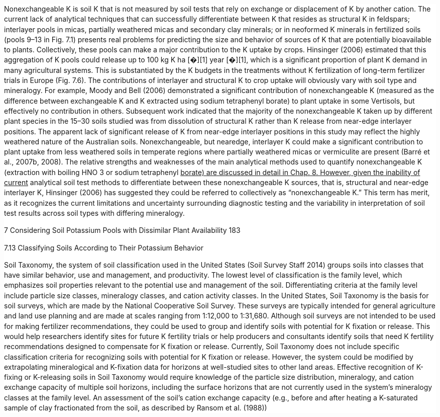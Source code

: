Nonexchangeable K is soil K that is not measured by soil tests that rely on
exchange or displacement of K by another cation. The current lack of analytical
techniques that can successfully differentiate between K that resides as structural K
in feldspars; interlayer pools in micas, partially weathered micas and secondary clay
minerals; or in neoformed K minerals in fertilized soils (pools 9–13 in Fig. 7.1)
presents real problems for predicting the size and behavior of sources of K that are
potentially bioavailable to plants. Collectively, these pools can make a major
contribution to the K uptake by crops. Hinsinger (2006) estimated that this aggregation of K pools could release up to 100 kg K ha [�][1] year [�][1], which is a significant
proportion of plant K demand in many agricultural systems. This is substantiated by
the K budgets in the treatments without K fertilization of long-term fertilizer trials in
Europe (Fig. 7.6). The contributions of interlayer and structural K to crop uptake will
obviously vary with soil type and mineralogy. For example, Moody and Bell (2006)
demonstrated a significant contribution of nonexchangeable K (measured as the
difference between exchangeable K and K extracted using sodium tetraphenyl
borate) to plant uptake in some Vertisols, but effectively no contribution in others.
Subsequent work indicated that the majority of the nonexchangeable K taken up by
different plant species in the 15–30 soils studied was from dissolution of structural K
rather than K release from near-edge interlayer positions. The apparent lack of
significant release of K from near-edge interlayer positions in this study may reflect
the highly weathered nature of the Australian soils. Nonexchangeable, but nearedge, interlayer K could make a significant contribution to plant uptake from less
weathered soils in temperate regions where partially weathered micas or vermiculite
are present (Barré et al., 2007b, 2008).
The relative strengths and weaknesses of the main analytical methods used to
quantify nonexchangeable K (extraction with boiling HNO 3 or sodium tetraphenyl
[borate) are discussed in detail in Chap. 8. However, given the inability of current](https://doi.org/10.1007/978-3-030-59197-7_8)
analytical soil test methods to differentiate between these nonexchangeable K
sources, that is, structural and near-edge interlayer K, Hinsinger (2006) has
suggested they could be referred to collectively as “nonexchangeable K.” This
term has merit, as it recognizes the current limitations and uncertainty surrounding
diagnostic testing and the variability in interpretation of soil test results across soil
types with differing mineralogy.


7 Considering Soil Potassium Pools with Dissimilar Plant Availability 183


7.13 Classifying Soils According to Their Potassium
Behavior


Soil Taxonomy, the system of soil classification used in the United States (Soil
Survey Staff 2014) groups soils into classes that have similar behavior, use and
management, and productivity. The lowest level of classification is the family level,
which emphasizes soil properties relevant to the potential use and management of
the soil. Differentiating criteria at the family level include particle size classes,
mineralogy classes, and cation activity classes. In the United States, Soil Taxonomy
is the basis for soil surveys, which are made by the National Cooperative Soil
Survey. These surveys are typically intended for general agriculture and land use
planning and are made at scales ranging from 1:12,000 to 1:31,680. Although soil
surveys are not intended to be used for making fertilizer recommendations, they
could be used to group and identify soils with potential for K fixation or release. This
would help researchers identify sites for future K fertility trials or help producers and
consultants identify soils that need K fertility recommendations designed to compensate for K fixation or release. Currently, Soil Taxonomy does not include specific
classification criteria for recognizing soils with potential for K fixation or release.
However, the system could be modified by extrapolating mineralogical and
K-fixation data for horizons at well-studied sites to other land areas.
Effective recognition of K-fixing or K-releasing soils in Soil Taxonomy would
require knowledge of the particle size distribution, mineralogy, and cation exchange
capacity of multiple soil horizons, including the surface horizons that are not
currently used in the system’s mineralogy classes at the family level. An assessment
of the soil’s cation exchange capacity (e.g., before and after heating a K-saturated
sample of clay fractionated from the soil, as described by Ransom et al. (1988))